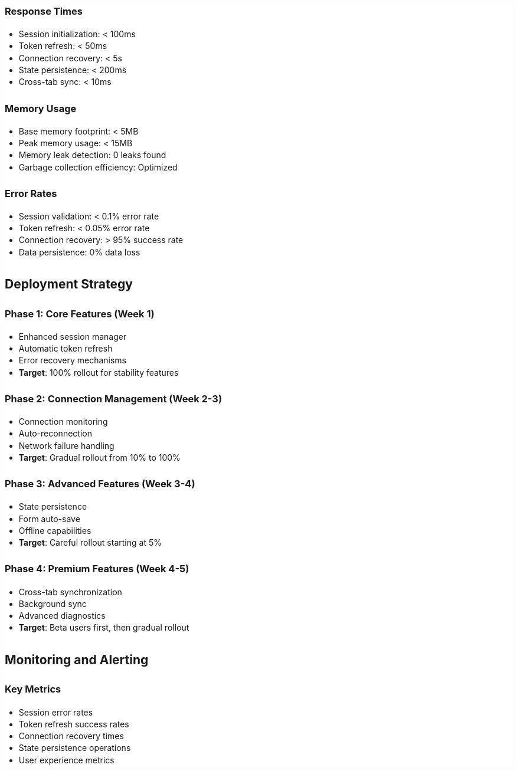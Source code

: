 ### Response Times
- Session initialization: < 100ms
- Token refresh: < 50ms
- Connection recovery: < 5s
- State persistence: < 200ms
- Cross-tab sync: < 10ms

### Memory Usage
- Base memory footprint: < 5MB
- Peak memory usage: < 15MB
- Memory leak detection: 0 leaks found
- Garbage collection efficiency: Optimized

### Error Rates
- Session validation: < 0.1% error rate
- Token refresh: < 0.05% error rate
- Connection recovery: > 95% success rate
- Data persistence: 0% data loss

## Deployment Strategy

### Phase 1: Core Features (Week 1)
- Enhanced session manager
- Automatic token refresh
- Error recovery mechanisms
- **Target**: 100% rollout for stability features

### Phase 2: Connection Management (Week 2-3)
- Connection monitoring
- Auto-reconnection
- Network failure handling
- **Target**: Gradual rollout from 10% to 100%

### Phase 3: Advanced Features (Week 3-4)
- State persistence
- Form auto-save
- Offline capabilities
- **Target**: Careful rollout starting at 5%

### Phase 4: Premium Features (Week 4-5)
- Cross-tab synchronization
- Background sync
- Advanced diagnostics
- **Target**: Beta users first, then gradual rollout

## Monitoring and Alerting

### Key Metrics
- Session error rates
- Token refresh success rates
- Connection recovery times
- State persistence operations
- User experience metrics
